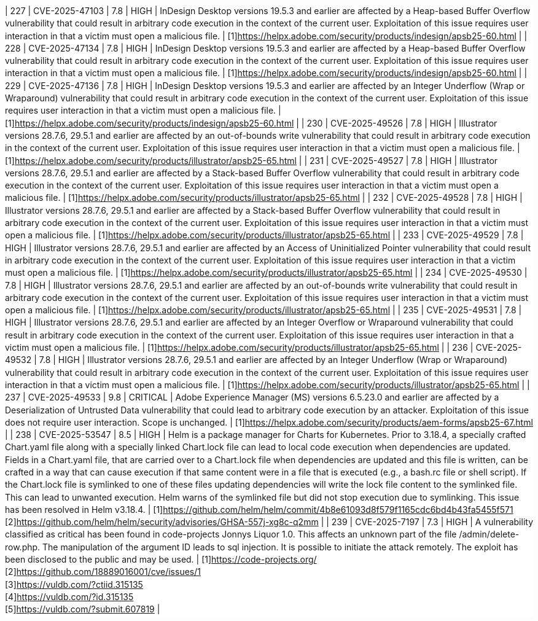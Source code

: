 | 227 | CVE-2025-47103 | 7.8  | HIGH | InDesign Desktop versions 19.5.3 and earlier are affected by a Heap-based Buffer Overflow vulnerability that could result in arbitrary code execution in the context of the current user. Exploitation of this issue requires user interaction in that a victim must open a malicious file. | [1]https://helpx.adobe.com/security/products/indesign/apsb25-60.html |
| 228 | CVE-2025-47134 | 7.8  | HIGH | InDesign Desktop versions 19.5.3 and earlier are affected by a Heap-based Buffer Overflow vulnerability that could result in arbitrary code execution in the context of the current user. Exploitation of this issue requires user interaction in that a victim must open a malicious file. | [1]https://helpx.adobe.com/security/products/indesign/apsb25-60.html |
| 229 | CVE-2025-47136 | 7.8  | HIGH | InDesign Desktop versions 19.5.3 and earlier are affected by an Integer Underflow (Wrap or Wraparound) vulnerability that could result in arbitrary code execution in the context of the current user. Exploitation of this issue requires user interaction in that a victim must open a malicious file. | [1]https://helpx.adobe.com/security/products/indesign/apsb25-60.html |
| 230 | CVE-2025-49526 | 7.8  | HIGH | Illustrator versions 28.7.6, 29.5.1 and earlier are affected by an out-of-bounds write vulnerability that could result in arbitrary code execution in the context of the current user. Exploitation of this issue requires user interaction in that a victim must open a malicious file. | [1]https://helpx.adobe.com/security/products/illustrator/apsb25-65.html |
| 231 | CVE-2025-49527 | 7.8  | HIGH | Illustrator versions 28.7.6, 29.5.1 and earlier are affected by a Stack-based Buffer Overflow vulnerability that could result in arbitrary code execution in the context of the current user. Exploitation of this issue requires user interaction in that a victim must open a malicious file. | [1]https://helpx.adobe.com/security/products/illustrator/apsb25-65.html |
| 232 | CVE-2025-49528 | 7.8  | HIGH | Illustrator versions 28.7.6, 29.5.1 and earlier are affected by a Stack-based Buffer Overflow vulnerability that could result in arbitrary code execution in the context of the current user. Exploitation of this issue requires user interaction in that a victim must open a malicious file. | [1]https://helpx.adobe.com/security/products/illustrator/apsb25-65.html |
| 233 | CVE-2025-49529 | 7.8  | HIGH | Illustrator versions 28.7.6, 29.5.1 and earlier are affected by an Access of Uninitialized Pointer vulnerability that could result in arbitrary code execution in the context of the current user. Exploitation of this issue requires user interaction in that a victim must open a malicious file. | [1]https://helpx.adobe.com/security/products/illustrator/apsb25-65.html |
| 234 | CVE-2025-49530 | 7.8  | HIGH | Illustrator versions 28.7.6, 29.5.1 and earlier are affected by an out-of-bounds write vulnerability that could result in arbitrary code execution in the context of the current user. Exploitation of this issue requires user interaction in that a victim must open a malicious file. | [1]https://helpx.adobe.com/security/products/illustrator/apsb25-65.html |
| 235 | CVE-2025-49531 | 7.8  | HIGH | Illustrator versions 28.7.6, 29.5.1 and earlier are affected by an Integer Overflow or Wraparound vulnerability that could result in arbitrary code execution in the context of the current user. Exploitation of this issue requires user interaction in that a victim must open a malicious file. | [1]https://helpx.adobe.com/security/products/illustrator/apsb25-65.html |
| 236 | CVE-2025-49532 | 7.8  | HIGH | Illustrator versions 28.7.6, 29.5.1 and earlier are affected by an Integer Underflow (Wrap or Wraparound) vulnerability that could result in arbitrary code execution in the context of the current user. Exploitation of this issue requires user interaction in that a victim must open a malicious file. | [1]https://helpx.adobe.com/security/products/illustrator/apsb25-65.html |
| 237 | CVE-2025-49533 | 9.8  | CRITICAL | Adobe Experience Manager (MS) versions 6.5.23.0 and earlier are affected by a Deserialization of Untrusted Data vulnerability that could lead to arbitrary code execution by an attacker. Exploitation of this issue does not require user interaction. Scope is unchanged. | [1]https://helpx.adobe.com/security/products/aem-forms/apsb25-67.html |
| 238 | CVE-2025-53547 | 8.5  | HIGH | Helm is a package manager for Charts for Kubernetes. Prior to 3.18.4, a specially crafted Chart.yaml file along with a specially linked Chart.lock file can lead to local code execution when dependencies are updated. Fields in a Chart.yaml file, that are carried over to a Chart.lock file when dependencies are updated and this file is written, can be crafted in a way that can cause execution if that same content were in a file that is executed (e.g., a bash.rc file or shell script). If the Chart.lock file is symlinked to one of these files updating dependencies will write the lock file content to the symlinked file. This can lead to unwanted execution. Helm warns of the symlinked file but did not stop execution due to symlinking. This issue has been resolved in Helm v3.18.4. | [1]https://github.com/helm/helm/commit/4b8e61093d8f579f1165cdc6bd4b43fa5455f571<br>[2]https://github.com/helm/helm/security/advisories/GHSA-557j-xg8c-q2mm |
| 239 | CVE-2025-7197 | 7.3  | HIGH | A vulnerability classified as critical has been found in code-projects Jonnys Liquor 1.0. This affects an unknown part of the file /admin/delete-row.php. The manipulation of the argument ID leads to sql injection. It is possible to initiate the attack remotely. The exploit has been disclosed to the public and may be used. | [1]https://code-projects.org/<br>[2]https://github.com/18889016001/cve/issues/1<br>[3]https://vuldb.com/?ctiid.315135<br>[4]https://vuldb.com/?id.315135<br>[5]https://vuldb.com/?submit.607819 |